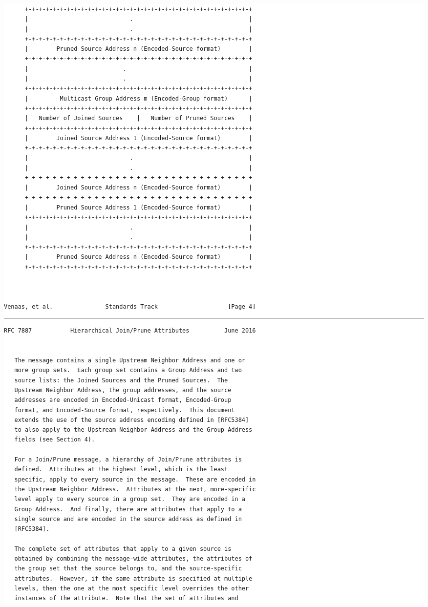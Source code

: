 ``` newpage
      +-+-+-+-+-+-+-+-+-+-+-+-+-+-+-+-+-+-+-+-+-+-+-+-+-+-+-+-+-+-+-+-+
      |                             .                                 |
      |                             .                                 |
      +-+-+-+-+-+-+-+-+-+-+-+-+-+-+-+-+-+-+-+-+-+-+-+-+-+-+-+-+-+-+-+-+
      |        Pruned Source Address n (Encoded-Source format)        |
      +-+-+-+-+-+-+-+-+-+-+-+-+-+-+-+-+-+-+-+-+-+-+-+-+-+-+-+-+-+-+-+-+
      |                           .                                   |
      |                           .                                   |
      +-+-+-+-+-+-+-+-+-+-+-+-+-+-+-+-+-+-+-+-+-+-+-+-+-+-+-+-+-+-+-+-+
      |         Multicast Group Address m (Encoded-Group format)      |
      +-+-+-+-+-+-+-+-+-+-+-+-+-+-+-+-+-+-+-+-+-+-+-+-+-+-+-+-+-+-+-+-+
      |   Number of Joined Sources    |   Number of Pruned Sources    |
      +-+-+-+-+-+-+-+-+-+-+-+-+-+-+-+-+-+-+-+-+-+-+-+-+-+-+-+-+-+-+-+-+
      |        Joined Source Address 1 (Encoded-Source format)        |
      +-+-+-+-+-+-+-+-+-+-+-+-+-+-+-+-+-+-+-+-+-+-+-+-+-+-+-+-+-+-+-+-+
      |                             .                                 |
      |                             .                                 |
      +-+-+-+-+-+-+-+-+-+-+-+-+-+-+-+-+-+-+-+-+-+-+-+-+-+-+-+-+-+-+-+-+
      |        Joined Source Address n (Encoded-Source format)        |
      +-+-+-+-+-+-+-+-+-+-+-+-+-+-+-+-+-+-+-+-+-+-+-+-+-+-+-+-+-+-+-+-+
      |        Pruned Source Address 1 (Encoded-Source format)        |
      +-+-+-+-+-+-+-+-+-+-+-+-+-+-+-+-+-+-+-+-+-+-+-+-+-+-+-+-+-+-+-+-+
      |                             .                                 |
      |                             .                                 |
      +-+-+-+-+-+-+-+-+-+-+-+-+-+-+-+-+-+-+-+-+-+-+-+-+-+-+-+-+-+-+-+-+
      |        Pruned Source Address n (Encoded-Source format)        |
      +-+-+-+-+-+-+-+-+-+-+-+-+-+-+-+-+-+-+-+-+-+-+-+-+-+-+-+-+-+-+-+-+



Venaas, et al.               Standards Track                    [Page 4]
```

------------------------------------------------------------------------

``` newpage
RFC 7887           Hierarchical Join/Prune Attributes          June 2016


   The message contains a single Upstream Neighbor Address and one or
   more group sets.  Each group set contains a Group Address and two
   source lists: the Joined Sources and the Pruned Sources.  The
   Upstream Neighbor Address, the group addresses, and the source
   addresses are encoded in Encoded-Unicast format, Encoded-Group
   format, and Encoded-Source format, respectively.  This document
   extends the use of the source address encoding defined in [RFC5384]
   to also apply to the Upstream Neighbor Address and the Group Address
   fields (see Section 4).

   For a Join/Prune message, a hierarchy of Join/Prune attributes is
   defined.  Attributes at the highest level, which is the least
   specific, apply to every source in the message.  These are encoded in
   the Upstream Neighbor Address.  Attributes at the next, more-specific
   level apply to every source in a group set.  They are encoded in a
   Group Address.  And finally, there are attributes that apply to a
   single source and are encoded in the source address as defined in
   [RFC5384].

   The complete set of attributes that apply to a given source is
   obtained by combining the message-wide attributes, the attributes of
   the group set that the source belongs to, and the source-specific
   attributes.  However, if the same attribute is specified at multiple
   levels, then the one at the most specific level overrides the other
   instances of the attribute.  Note that the set of attributes and
```